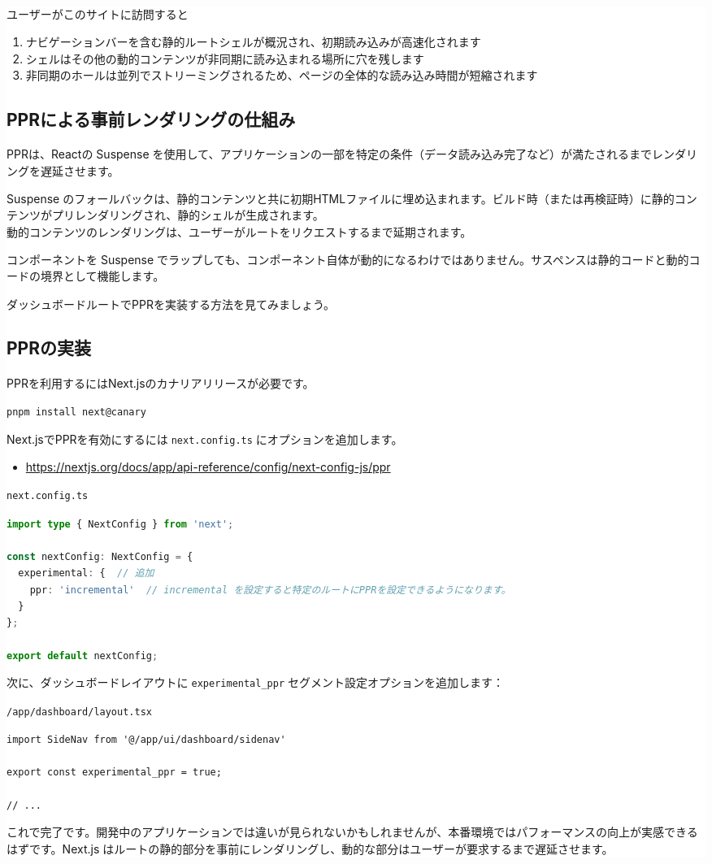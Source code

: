 ユーザーがこのサイトに訪問すると

1. ナビゲーションバーを含む静的ルートシェルが概況され、初期読み込みが高速化されます
2. シェルはその他の動的コンテンツが非同期に読み込まれる場所に穴を残します
3. 非同期のホールは並列でストリーミングされるため、ページの全体的な読み込み時間が短縮されます


## PPRによる事前レンダリングの仕組み

PPRは、Reactの Suspense を使用して、アプリケーションの一部を特定の条件（データ読み込み完了など）が満たされるまでレンダリングを遅延させます。

Suspense のフォールバックは、静的コンテンツと共に初期HTMLファイルに埋め込まれます。ビルド時（または再検証時）に静的コンテンツがプリレンダリングされ、静的シェルが生成されます。  
動的コンテンツのレンダリングは、ユーザーがルートをリクエストするまで延期されます。

コンポーネントを Suspense でラップしても、コンポーネント自体が動的になるわけではありません。サスペンスは静的コードと動的コードの境界として機能します。

ダッシュボードルートでPPRを実装する方法を見てみましょう。


## PPRの実装

PPRを利用するにはNext.jsのカナリアリリースが必要です。

```bash
pnpm install next@canary
```

Next.jsでPPRを有効にするには `next.config.ts` にオプションを追加します。

- https://nextjs.org/docs/app/api-reference/config/next-config-js/ppr


`next.config.ts`
```ts
import type { NextConfig } from 'next';

const nextConfig: NextConfig = {
  experimental: {  // 追加
    ppr: 'incremental'  // incremental を設定すると特定のルートにPPRを設定できるようになります。
  }
};

export default nextConfig;
```


次に、ダッシュボードレイアウトに `experimental_ppr` セグメント設定オプションを追加します：


`/app/dashboard/layout.tsx`
```tsx
import SideNav from '@/app/ui/dashboard/sidenav'

export const experimental_ppr = true;

// ...
```

これで完了です。開発中のアプリケーションでは違いが見られないかもしれませんが、本番環境ではパフォーマンスの向上が実感できるはずです。Next.js はルートの静的部分を事前にレンダリングし、動的な部分はユーザーが要求するまで遅延させます。
